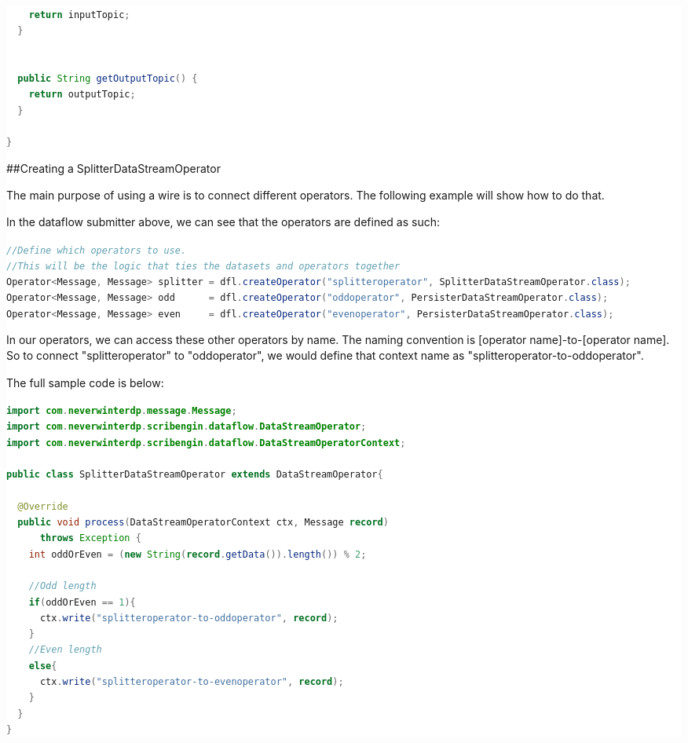 ```java
    return inputTopic;
  }


  public String getOutputTopic() {
    return outputTopic;
  }

}

```



##Creating a SplitterDataStreamOperator

The main purpose of using a wire is to connect different operators.  The following example will show how to do that.

In the dataflow submitter above, we can see that the operators are defined as such:

```java
//Define which operators to use.  
//This will be the logic that ties the datasets and operators together
Operator<Message, Message> splitter = dfl.createOperator("splitteroperator", SplitterDataStreamOperator.class);
Operator<Message, Message> odd      = dfl.createOperator("oddoperator", PersisterDataStreamOperator.class);
Operator<Message, Message> even     = dfl.createOperator("evenoperator", PersisterDataStreamOperator.class);
```

In our operators, we can access these other operators by name.  The naming convention is [operator name]-to-[operator name].  So to connect "splitteroperator" to "oddoperator", we would define that context name as "splitteroperator-to-oddoperator".

The full sample code is below:

```java
import com.neverwinterdp.message.Message;
import com.neverwinterdp.scribengin.dataflow.DataStreamOperator;
import com.neverwinterdp.scribengin.dataflow.DataStreamOperatorContext;

public class SplitterDataStreamOperator extends DataStreamOperator{

  @Override
  public void process(DataStreamOperatorContext ctx, Message record)
      throws Exception { 
    int oddOrEven = (new String(record.getData()).length()) % 2;
    
    //Odd length
    if(oddOrEven == 1){
      ctx.write("splitteroperator-to-oddoperator", record);
    }
    //Even length
    else{
      ctx.write("splitteroperator-to-evenoperator", record);
    }
  }
}

```
